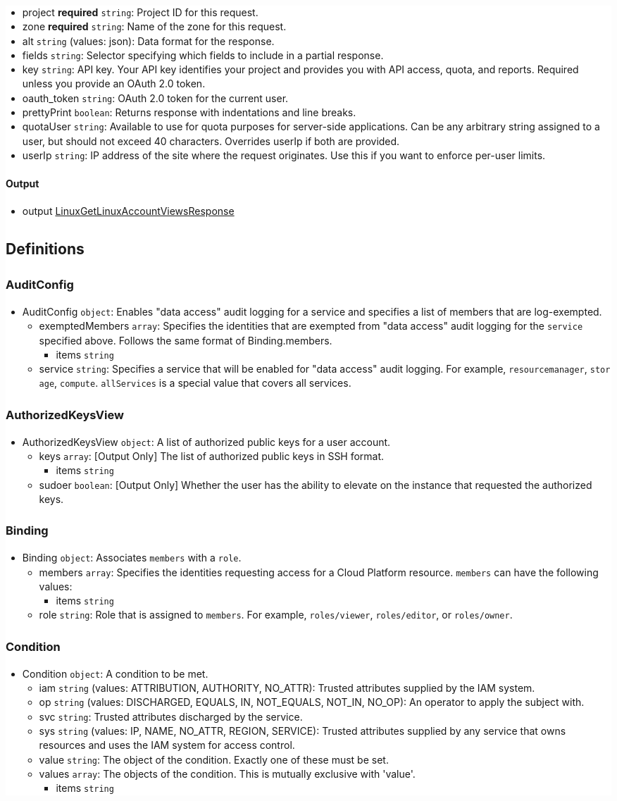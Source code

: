   * project **required** `string`: Project ID for this request.
  * zone **required** `string`: Name of the zone for this request.
  * alt `string` (values: json): Data format for the response.
  * fields `string`: Selector specifying which fields to include in a partial response.
  * key `string`: API key. Your API key identifies your project and provides you with API access, quota, and reports. Required unless you provide an OAuth 2.0 token.
  * oauth_token `string`: OAuth 2.0 token for the current user.
  * prettyPrint `boolean`: Returns response with indentations and line breaks.
  * quotaUser `string`: Available to use for quota purposes for server-side applications. Can be any arbitrary string assigned to a user, but should not exceed 40 characters. Overrides userIp if both are provided.
  * userIp `string`: IP address of the site where the request originates. Use this if you want to enforce per-user limits.

#### Output
* output [LinuxGetLinuxAccountViewsResponse](#linuxgetlinuxaccountviewsresponse)



## Definitions

### AuditConfig
* AuditConfig `object`: Enables "data access" audit logging for a service and specifies a list of members that are log-exempted.
  * exemptedMembers `array`: Specifies the identities that are exempted from "data access" audit logging for the `service` specified above. Follows the same format of Binding.members.
    * items `string`
  * service `string`: Specifies a service that will be enabled for "data access" audit logging. For example, `resourcemanager`, `storage`, `compute`. `allServices` is a special value that covers all services.

### AuthorizedKeysView
* AuthorizedKeysView `object`: A list of authorized public keys for a user account.
  * keys `array`: [Output Only] The list of authorized public keys in SSH format.
    * items `string`
  * sudoer `boolean`: [Output Only] Whether the user has the ability to elevate on the instance that requested the authorized keys.

### Binding
* Binding `object`: Associates `members` with a `role`.
  * members `array`: Specifies the identities requesting access for a Cloud Platform resource. `members` can have the following values:
    * items `string`
  * role `string`: Role that is assigned to `members`. For example, `roles/viewer`, `roles/editor`, or `roles/owner`.

### Condition
* Condition `object`: A condition to be met.
  * iam `string` (values: ATTRIBUTION, AUTHORITY, NO_ATTR): Trusted attributes supplied by the IAM system.
  * op `string` (values: DISCHARGED, EQUALS, IN, NOT_EQUALS, NOT_IN, NO_OP): An operator to apply the subject with.
  * svc `string`: Trusted attributes discharged by the service.
  * sys `string` (values: IP, NAME, NO_ATTR, REGION, SERVICE): Trusted attributes supplied by any service that owns resources and uses the IAM system for access control.
  * value `string`: The object of the condition. Exactly one of these must be set.
  * values `array`: The objects of the condition. This is mutually exclusive with 'value'.
    * items `string`
